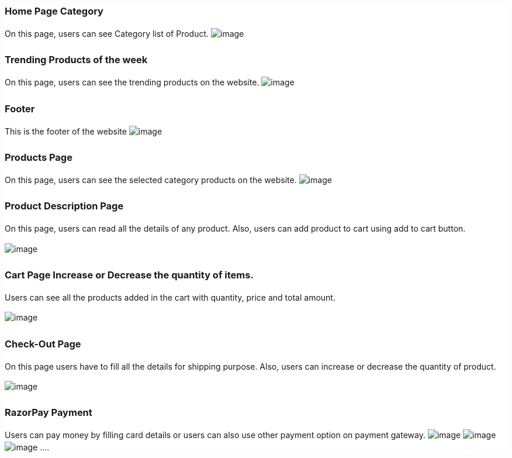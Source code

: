 ### Home Page Category
On this page, users can see Category list of Product.
<img width="932" alt="image" src="https://user-images.githubusercontent.com/94324872/171922782-1177536b-b9da-4b2e-95f1-df697f65e659.png">


### Trending Products of the week
On this page, users can see the trending products on the website.
<img width="918" alt="image" src="https://user-images.githubusercontent.com/94324872/171922836-d64e39fe-a9b6-4043-938f-7ac41b5a0caa.png">

### Footer 
This is the footer of the website
<img width="935" alt="image" src="https://user-images.githubusercontent.com/94324872/171923043-af363645-1218-4253-986b-578ad55411f8.png">


### Products Page
On this page, users can see the selected category products on the website.
<img width="932" alt="image" src="https://user-images.githubusercontent.com/94324872/171923196-bcc426c4-8d96-4fdb-bd94-d3778374a694.png">

### Product Description Page
On this page, users can read all the details of any product. Also, users can add product to cart using add to cart button.

<img width="934" alt="image" src="https://user-images.githubusercontent.com/94324872/171923309-e450588d-d56c-474a-8b84-9568ab54c4ad.png">

### Cart Page  Increase or Decrease the quantity of items. 
Users can see all the products added in the cart with quantity, price and total amount.

<img width="946" alt="image" src="https://user-images.githubusercontent.com/94324872/171923552-facfff35-9e29-478c-a188-dd616c1cf8ea.png">


### Check-Out Page
On this page users have to fill all the details for shipping purpose. Also, users can increase or decrease the quantity of product.

<img width="938" alt="image" src="https://user-images.githubusercontent.com/94324872/171923916-9b0b9aab-9d19-4ab2-97cc-b963431cd98e.png">

### RazorPay Payment 
Users can pay money by filling card details or users can also use other payment option on payment gateway.
<img width="934" alt="image" src="https://user-images.githubusercontent.com/94324872/171925227-a025dd87-75df-42d4-b00f-2e62cae574ae.png">
<img width="941" alt="image" src="https://user-images.githubusercontent.com/94324872/171925382-a53a6c99-f0eb-4858-8051-e103c42cd2cd.png">
<img width="956" alt="image" src="https://user-images.githubusercontent.com/94324872/171925804-35923a17-68d9-4034-ae73-e3c22e89e08c.png">
.... 

